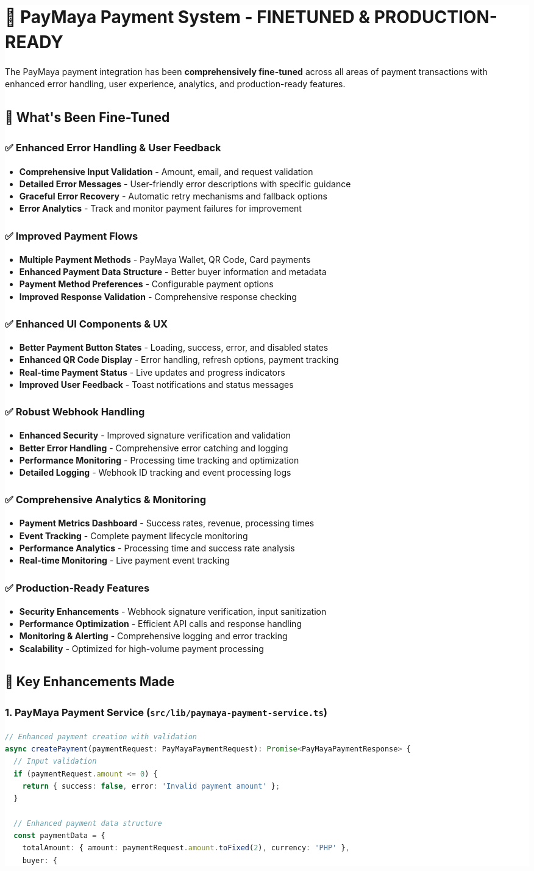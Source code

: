 # 🎯 PayMaya Payment System - FINETUNED & PRODUCTION-READY

The PayMaya payment integration has been **comprehensively fine-tuned** across all areas of payment transactions with enhanced error handling, user experience, analytics, and production-ready features.

## 🚀 **What's Been Fine-Tuned**

### ✅ **Enhanced Error Handling & User Feedback**
- **Comprehensive Input Validation** - Amount, email, and request validation
- **Detailed Error Messages** - User-friendly error descriptions with specific guidance
- **Graceful Error Recovery** - Automatic retry mechanisms and fallback options
- **Error Analytics** - Track and monitor payment failures for improvement

### ✅ **Improved Payment Flows**
- **Multiple Payment Methods** - PayMaya Wallet, QR Code, Card payments
- **Enhanced Payment Data Structure** - Better buyer information and metadata
- **Payment Method Preferences** - Configurable payment options
- **Improved Response Validation** - Comprehensive response checking

### ✅ **Enhanced UI Components & UX**
- **Better Payment Button States** - Loading, success, error, and disabled states
- **Enhanced QR Code Display** - Error handling, refresh options, payment tracking
- **Real-time Payment Status** - Live updates and progress indicators
- **Improved User Feedback** - Toast notifications and status messages

### ✅ **Robust Webhook Handling**
- **Enhanced Security** - Improved signature verification and validation
- **Better Error Handling** - Comprehensive error catching and logging
- **Performance Monitoring** - Processing time tracking and optimization
- **Detailed Logging** - Webhook ID tracking and event processing logs

### ✅ **Comprehensive Analytics & Monitoring**
- **Payment Metrics Dashboard** - Success rates, revenue, processing times
- **Event Tracking** - Complete payment lifecycle monitoring
- **Performance Analytics** - Processing time and success rate analysis
- **Real-time Monitoring** - Live payment event tracking

### ✅ **Production-Ready Features**
- **Security Enhancements** - Webhook signature verification, input sanitization
- **Performance Optimization** - Efficient API calls and response handling
- **Monitoring & Alerting** - Comprehensive logging and error tracking
- **Scalability** - Optimized for high-volume payment processing

## 🔧 **Key Enhancements Made**

### **1. PayMaya Payment Service (`src/lib/paymaya-payment-service.ts`)**
```typescript
// Enhanced payment creation with validation
async createPayment(paymentRequest: PayMayaPaymentRequest): Promise<PayMayaPaymentResponse> {
  // Input validation
  if (paymentRequest.amount <= 0) {
    return { success: false, error: 'Invalid payment amount' };
  }
  
  // Enhanced payment data structure
  const paymentData = {
    totalAmount: { amount: paymentRequest.amount.toFixed(2), currency: 'PHP' },
    buyer: { 
```